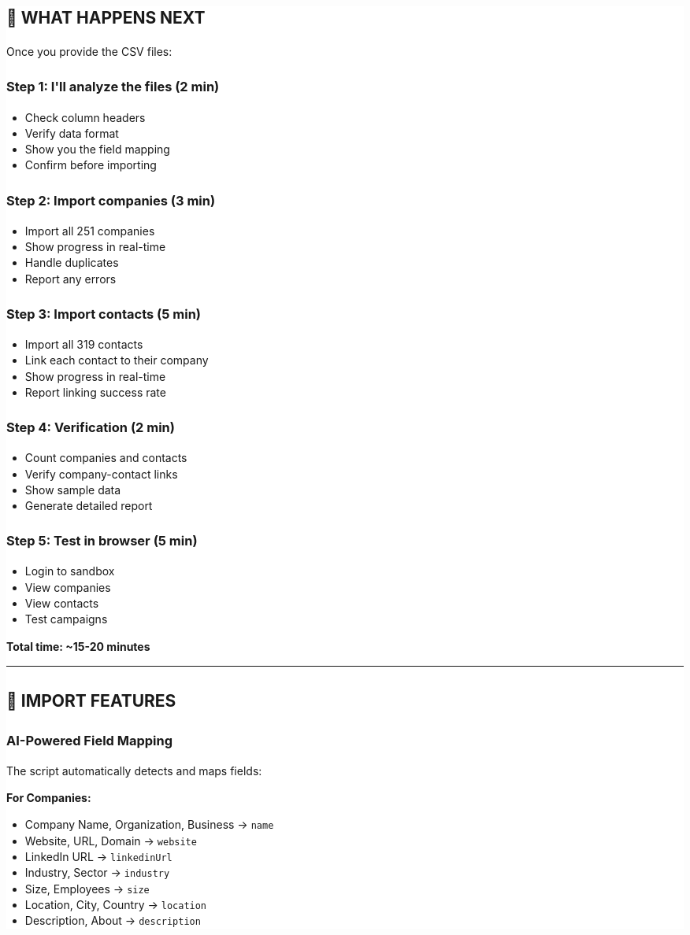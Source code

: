## 🚀 **WHAT HAPPENS NEXT**

Once you provide the CSV files:

### **Step 1: I'll analyze the files** (2 min)
- Check column headers
- Verify data format
- Show you the field mapping
- Confirm before importing

### **Step 2: Import companies** (3 min)
- Import all 251 companies
- Show progress in real-time
- Handle duplicates
- Report any errors

### **Step 3: Import contacts** (5 min)
- Import all 319 contacts
- Link each contact to their company
- Show progress in real-time
- Report linking success rate

### **Step 4: Verification** (2 min)
- Count companies and contacts
- Verify company-contact links
- Show sample data
- Generate detailed report

### **Step 5: Test in browser** (5 min)
- Login to sandbox
- View companies
- View contacts
- Test campaigns

**Total time: ~15-20 minutes**

---

## 🔧 **IMPORT FEATURES**

### **AI-Powered Field Mapping**
The script automatically detects and maps fields:

**For Companies:**
- Company Name, Organization, Business → `name`
- Website, URL, Domain → `website`
- LinkedIn URL → `linkedinUrl`
- Industry, Sector → `industry`
- Size, Employees → `size`
- Location, City, Country → `location`
- Description, About → `description`
